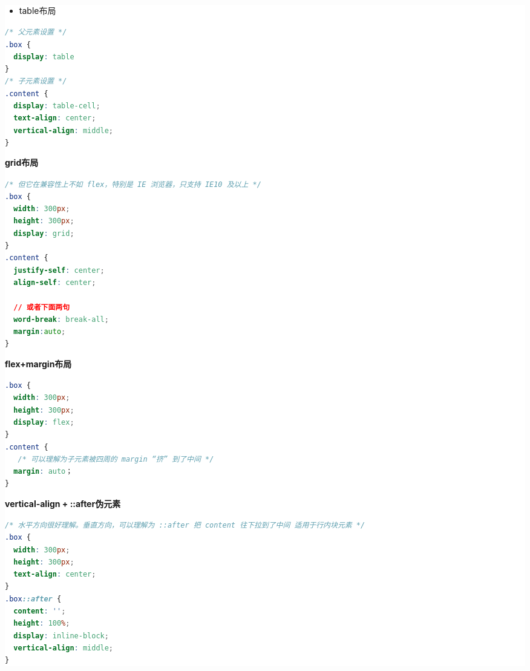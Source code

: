 - table布局

```css
/* 父元素设置 */
.box {
  display: table
}
/* 子元素设置 */
.content {
  display: table-cell;
  text-align: center;
  vertical-align: middle;
}
```

**grid布局**

```css
/* 但它在兼容性上不如 flex，特别是 IE 浏览器，只支持 IE10 及以上 */
.box {
  width: 300px;
  height: 300px;
  display: grid;
}
.content {
  justify-self: center;
  align-self: center;
  
  // 或者下面两句
  word-break: break-all;
  margin:auto;
}
```

**flex+margin布局**

```css
.box {
  width: 300px;
  height: 300px;
  display: flex;
}
.content {
   /* 可以理解为子元素被四周的 margin “挤” 到了中间 */
  margin: auto；
}
```

**vertical-align + ::after伪元素**

```css
/* 水平方向很好理解。垂直方向，可以理解为 ::after 把 content 往下拉到了中间 适用于行内块元素 */
.box {
  width: 300px;
  height: 300px;
  text-align: center;
}
.box::after {
  content: '';
  height: 100%;
  display: inline-block;
  vertical-align: middle;
}
```

